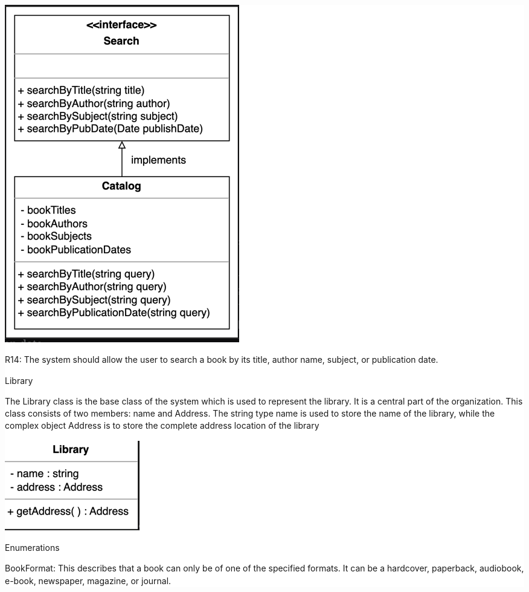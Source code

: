 ![img_9.png](img_9.png)

R14: The system should allow the user to search a book by its title, author name, subject, or publication date.

Library

The Library class is the base class of the system which is used to represent the library. It is a central part of the organization. This class consists of two members: name and Address. The string type name is used to store the name of the library, while the complex object Address is to store the complete address location of the library

![img_10.png](img_10.png)

Enumerations

BookFormat: This describes that a book can only be of one of the specified formats. It can be a hardcover, paperback, audiobook, e-book, newspaper, magazine, or journal.
